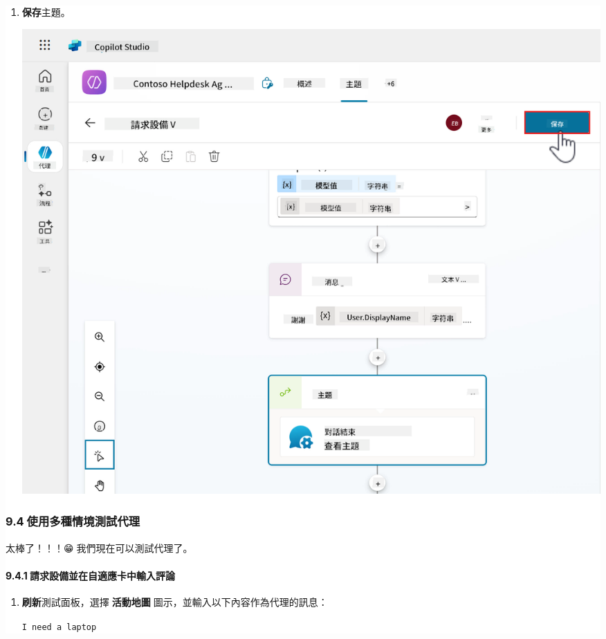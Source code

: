 1. **保存**主題。

    ![保存](../../../../../translated_images/9.3_06_SaveTopic.8c9201fabce9f41af03d9f1beb9ce321e4ee9880a94edabe58b592bffebda80a.tw.png)

### 9.4 使用多種情境測試代理

太棒了！！！😁 我們現在可以測試代理了。

#### 9.4.1 請求設備並在自適應卡中輸入評論

1. **刷新**測試面板，選擇 **活動地圖** 圖示，並輸入以下內容作為代理的訊息：

    ```text
    I need a laptop
    ```
